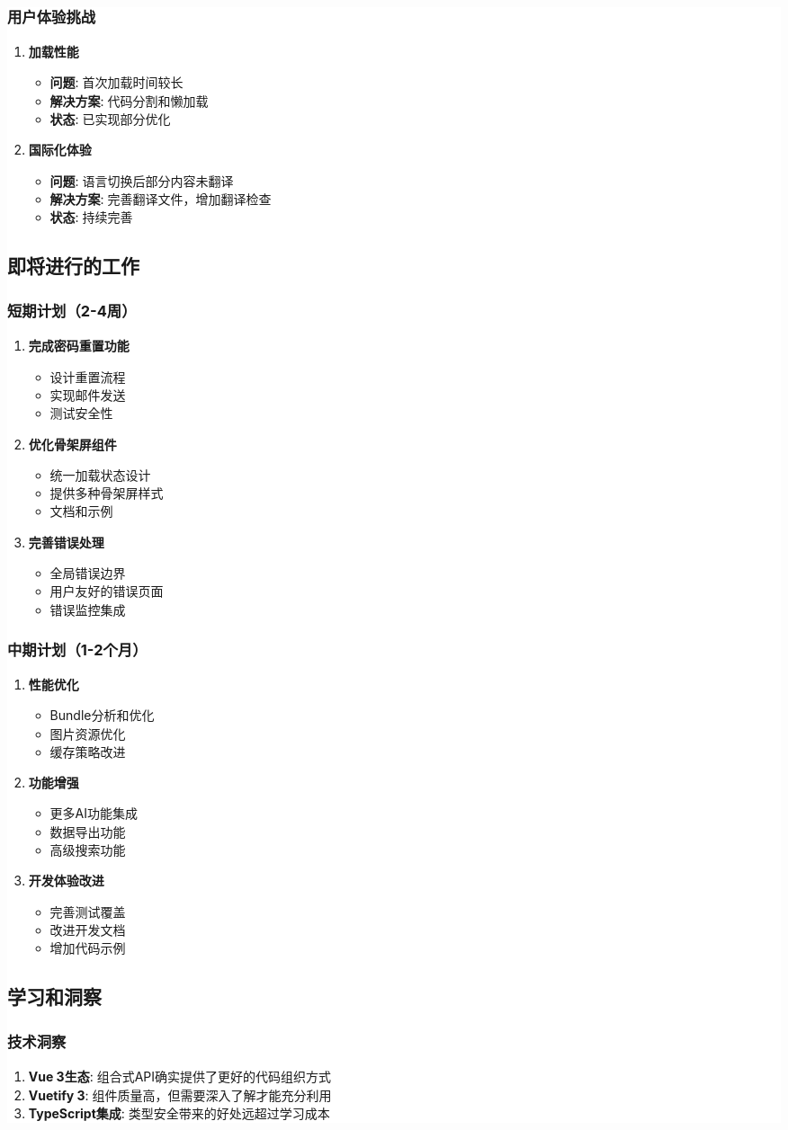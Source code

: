 ### 用户体验挑战
1. **加载性能**
   - **问题**: 首次加载时间较长
   - **解决方案**: 代码分割和懒加载
   - **状态**: 已实现部分优化

2. **国际化体验**
   - **问题**: 语言切换后部分内容未翻译
   - **解决方案**: 完善翻译文件，增加翻译检查
   - **状态**: 持续完善

## 即将进行的工作

### 短期计划（2-4周）
1. **完成密码重置功能**
   - 设计重置流程
   - 实现邮件发送
   - 测试安全性

2. **优化骨架屏组件**
   - 统一加载状态设计
   - 提供多种骨架屏样式
   - 文档和示例

3. **完善错误处理**
   - 全局错误边界
   - 用户友好的错误页面
   - 错误监控集成

### 中期计划（1-2个月）
1. **性能优化**
   - Bundle分析和优化
   - 图片资源优化
   - 缓存策略改进

2. **功能增强**
   - 更多AI功能集成
   - 数据导出功能
   - 高级搜索功能

3. **开发体验改进**
   - 完善测试覆盖
   - 改进开发文档
   - 增加代码示例

## 学习和洞察

### 技术洞察
1. **Vue 3生态**: 组合式API确实提供了更好的代码组织方式
2. **Vuetify 3**: 组件质量高，但需要深入了解才能充分利用
3. **TypeScript集成**: 类型安全带来的好处远超过学习成本
